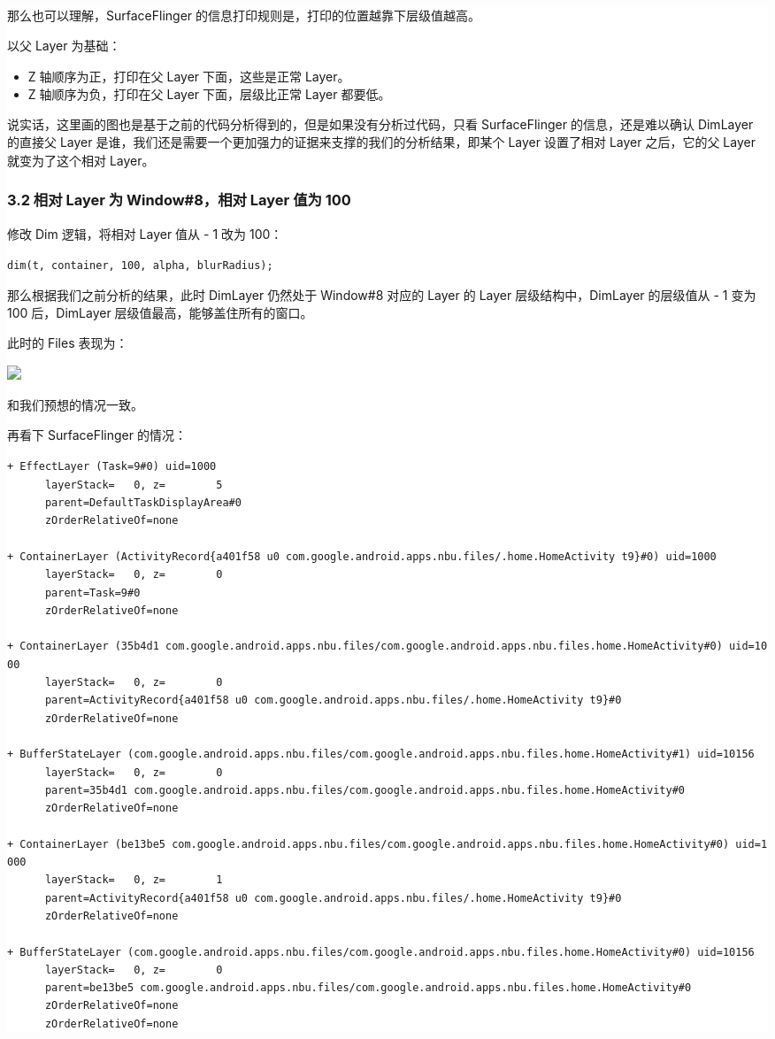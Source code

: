 那么也可以理解，SurfaceFlinger 的信息打印规则是，打印的位置越靠下层级值越高。

以父 Layer 为基础：

*   Z 轴顺序为正，打印在父 Layer 下面，这些是正常 Layer。
*   Z 轴顺序为负，打印在父 Layer 下面，层级比正常 Layer 都要低。

说实话，这里画的图也是基于之前的代码分析得到的，但是如果没有分析过代码，只看 SurfaceFlinger 的信息，还是难以确认 DimLayer 的直接父 Layer 是谁，我们还是需要一个更加强力的证据来支撑的我们的分析结果，即某个 Layer 设置了相对 Layer 之后，它的父 Layer 就变为了这个相对 Layer。

### 3.2 相对 Layer 为 Window#8，相对 Layer 值为 100

修改 Dim 逻辑，将相对 Layer 值从 - 1 改为 100：

```
dim(t, container, 100, alpha, blurRadius);
```

那么根据我们之前分析的结果，此时 DimLayer 仍然处于 Window#8 对应的 Layer 的 Layer 层级结构中，DimLayer 的层级值从 - 1 变为 100 后，DimLayer 层级值最高，能够盖住所有的窗口。

此时的 Files 表现为：

![](https://img-blog.csdnimg.cn/852ff280ac004f1184905aa05e748ce8.png#pic_center)

和我们预想的情况一致。

再看下 SurfaceFlinger 的情况：

```
+ EffectLayer (Task=9#0) uid=1000
      layerStack=   0, z=        5
      parent=DefaultTaskDisplayArea#0
      zOrderRelativeOf=none

+ ContainerLayer (ActivityRecord{a401f58 u0 com.google.android.apps.nbu.files/.home.HomeActivity t9}#0) uid=1000
      layerStack=   0, z=        0
      parent=Task=9#0
      zOrderRelativeOf=none

+ ContainerLayer (35b4d1 com.google.android.apps.nbu.files/com.google.android.apps.nbu.files.home.HomeActivity#0) uid=1000
      layerStack=   0, z=        0
      parent=ActivityRecord{a401f58 u0 com.google.android.apps.nbu.files/.home.HomeActivity t9}#0
      zOrderRelativeOf=none

+ BufferStateLayer (com.google.android.apps.nbu.files/com.google.android.apps.nbu.files.home.HomeActivity#1) uid=10156
      layerStack=   0, z=        0
      parent=35b4d1 com.google.android.apps.nbu.files/com.google.android.apps.nbu.files.home.HomeActivity#0
      zOrderRelativeOf=none

+ ContainerLayer (be13be5 com.google.android.apps.nbu.files/com.google.android.apps.nbu.files.home.HomeActivity#0) uid=1000
      layerStack=   0, z=        1
      parent=ActivityRecord{a401f58 u0 com.google.android.apps.nbu.files/.home.HomeActivity t9}#0
      zOrderRelativeOf=none

+ BufferStateLayer (com.google.android.apps.nbu.files/com.google.android.apps.nbu.files.home.HomeActivity#0) uid=10156
      layerStack=   0, z=        0
      parent=be13be5 com.google.android.apps.nbu.files/com.google.android.apps.nbu.files.home.HomeActivity#0
      zOrderRelativeOf=none
      zOrderRelativeOf=none

```